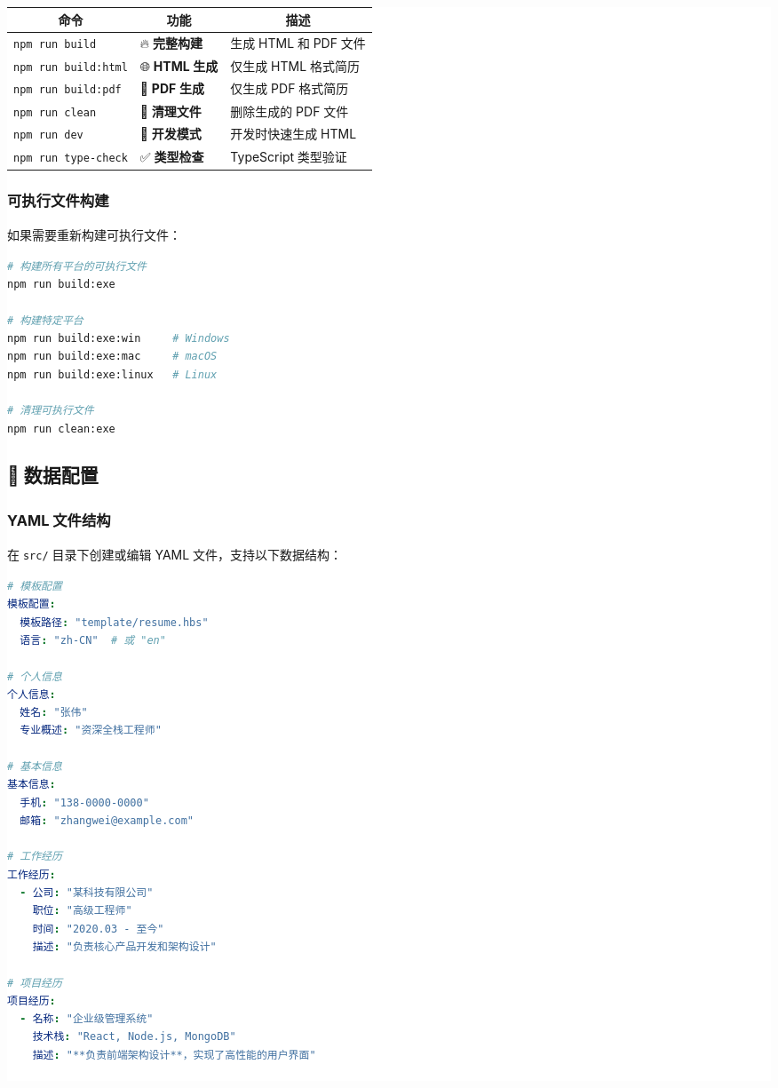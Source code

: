 | 命令 | 功能 | 描述 |
|------|------|------|
| `npm run build` | 🔥 **完整构建** | 生成 HTML 和 PDF 文件 |
| `npm run build:html` | 🌐 **HTML 生成** | 仅生成 HTML 格式简历 |
| `npm run build:pdf` | 📄 **PDF 生成** | 仅生成 PDF 格式简历 |
| `npm run clean` | 🧹 **清理文件** | 删除生成的 PDF 文件 |
| `npm run dev` | 🔧 **开发模式** | 开发时快速生成 HTML |
| `npm run type-check` | ✅ **类型检查** | TypeScript 类型验证 |

### 可执行文件构建

如果需要重新构建可执行文件：

```bash
# 构建所有平台的可执行文件
npm run build:exe

# 构建特定平台
npm run build:exe:win     # Windows
npm run build:exe:mac     # macOS  
npm run build:exe:linux   # Linux

# 清理可执行文件
npm run clean:exe
```

## 📝 数据配置

### YAML 文件结构

在 `src/` 目录下创建或编辑 YAML 文件，支持以下数据结构：

```yaml
# 模板配置
模板配置:
  模板路径: "template/resume.hbs"
  语言: "zh-CN"  # 或 "en"

# 个人信息
个人信息:
  姓名: "张伟"
  专业概述: "资深全栈工程师"
  
# 基本信息  
基本信息:
  手机: "138-0000-0000"
  邮箱: "zhangwei@example.com"
  
# 工作经历
工作经历:
  - 公司: "某科技有限公司"
    职位: "高级工程师"
    时间: "2020.03 - 至今"
    描述: "负责核心产品开发和架构设计"
    
# 项目经历
项目经历:
  - 名称: "企业级管理系统"
    技术栈: "React, Node.js, MongoDB"
    描述: "**负责前端架构设计**，实现了高性能的用户界面"
    
```